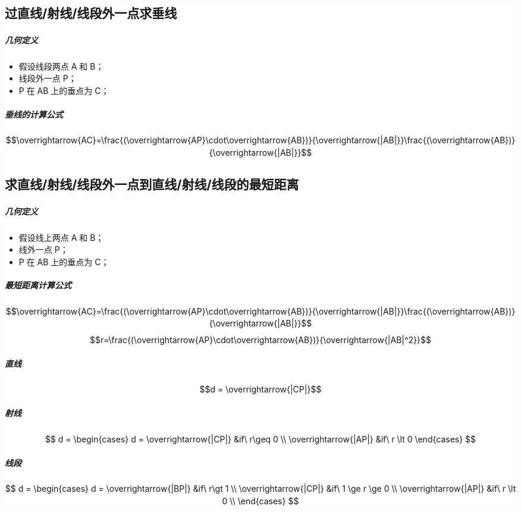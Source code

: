 ## 过直线/射线/线段外一点求垂线

##### 几何定义

- 假设线段两点 A 和 B；
- 线段外一点 P；
- P 在 AB 上的垂点为 C；

##### 垂线的计算公式

$$\overrightarrow{AC}=\frac{(\overrightarrow{AP}\cdot\overrightarrow{AB})}{\overrightarrow{|AB|}}\frac{(\overrightarrow{AB})}{\overrightarrow{|AB|}}$$

## 求直线/射线/线段外一点到直线/射线/线段的最短距离

##### 几何定义

- 假设线上两点 A 和 B；
- 线外一点 P；
- P 在 AB 上的垂点为 C；

##### 最短距离计算公式

$$\overrightarrow{AC}=\frac{(\overrightarrow{AP}\cdot\overrightarrow{AB})}{\overrightarrow{|AB|}}\frac{(\overrightarrow{AB})}{\overrightarrow{|AB|}}$$
$$r=\frac{(\overrightarrow{AP}\cdot\overrightarrow{AB})}{\overrightarrow{|AB|^2}}$$

##### 直线

$$d = \overrightarrow{|CP|}$$

##### 射线

$$
d = \begin{cases}
d = \overrightarrow{|CP|} &if\ r\geq 0 \\
\overrightarrow{|AP|} &if\ r \lt 0
\end{cases}
$$

##### 线段

$$
d = \begin{cases}
d = \overrightarrow{|BP|} &if\ r\gt 1 \\
\overrightarrow{|CP|} &if\ 1 \ge r \ge 0 \\
\overrightarrow{|AP|} &if\ r \lt 0 \\
\end{cases}
$$
